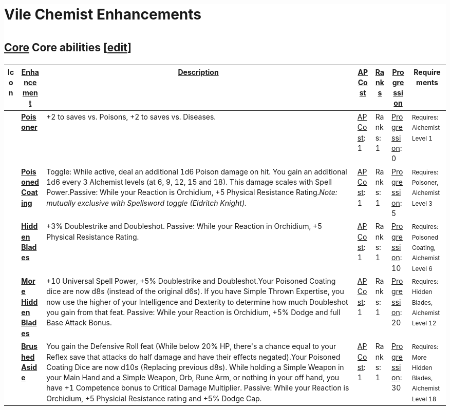 # Vile Chemist Enhancements

## [Core](- "setUpTier(#TEXT)") Core abilities [[edit](/edit/Vile_Chemist_enhancements?section=1 "Edit section: Core abilities")]

| Icon | [ ][setUpEnhancement] [Enhancement][enhancement]                                                        | [Description][description]                                                                                                                                                                                                                                                                                                                                                                                                                                                                               | [AP Cost][apcost]                               | [Ranks][ranks] | [Progression][progression]                         | Requirements                                                    |
| ---- | ------------------------------------------------------------------------------------------------------- | -------------------------------------------------------------------------------------------------------------------------------------------------------------------------------------------------------------------------------------------------------------------------------------------------------------------------------------------------------------------------------------------------------------------------------------------------------------------------------------------------------- | ----------------------------------------------- | -------------- | -------------------------------------------------- | --------------------------------------------------------------- |
|      | **[Poisoner](/edit/Poisoner?redlink=1 "Poisoner (page does not exist)")**                               | +2 to saves vs. Poisons, +2 to saves vs. Diseases.                                                                                                                                                                                                                                                                                                                                                                                                                                                       | [AP Cost](/page/Action_point "Action point"): 1 | Ranks: 1       | [Progression](/page/Progression "Progression"): 0  | <small>Requires: Alchemist Level 1</small>                      |
|      | **[Poisoned Coating](/edit/Poisoned_Coating?redlink=1 "Poisoned Coating (page does not exist)")**       | Toggle: While active, deal an additional 1d6 Poison damage on hit. You gain an additional 1d6 every 3 Alchemist levels (at 6, 9, 12, 15 and 18). This damage scales with Spell Power.Passive: While your Reaction is Orchidium, +5 Physical Resistance Rating.<i>Note: mutually exclusive with Spellsword toggle (Eldritch Knight).</i>                                                                                                                                                                  | [AP Cost](/page/Action_point "Action point"): 1 | Ranks: 1       | [Progression](/page/Progression "Progression"): 5  | <small>Requires: Poisoner, Alchemist Level 3</small>            |
|      | **[Hidden Blades](/edit/Hidden_Blades?redlink=1 "Hidden Blades (page does not exist)")**                | +3% Doublestrike and Doubleshot. Passive: While your Reaction in Orchidium, +5 Physical Resistance Rating.                                                                                                                                                                                                                                                                                                                                                                                               | [AP Cost](/page/Action_point "Action point"): 1 | Ranks: 1       | [Progression](/page/Progression "Progression"): 10 | <small>Requires: Poisoned Coating, Alchemist Level 6</small>    |
|      | **[More Hidden Blades](/edit/More_Hidden_Blades?redlink=1 "More Hidden Blades (page does not exist)")** | +10 Universal Spell Power, +5% Doublestrike and Doubleshot.Your Poisoned Coating dice are now d8s (instead of the original d6s). If you have Simple Thrown Expertise, you now use the higher of your Intelligence and Dexterity to determine how much Doubleshot you gain from that feat. Passive: While your Reaction is Orchidium, +5% Dodge and full Base Attack Bonus.                                                                                                                               | [AP Cost](/page/Action_point "Action point"): 1 | Ranks: 1       | [Progression](/page/Progression "Progression"): 20 | <small>Requires: Hidden Blades, Alchemist Level 12</small>      |
|      | **[Brushed Aside](/edit/Brushed_Aside?redlink=1 "Brushed Aside (page does not exist)")**                | You gain the Defensive Roll feat (While below 20% HP, there's a chance equal to your Reflex save that attacks do half damage and have their effects negated).Your Poisoned Coating Dice are now d10s (Replacing previous d8s). While holding a Simple Weapon in your Main Hand and a Simple Weapon, Orb, Rune Arm, or nothing in your off hand, you have +1 Competence bonus to Critical Damage Multiplier. Passive: While your Reaction is Orchidium, +5 Physicial Resistance rating and +5% Dodge Cap. | [AP Cost](/page/Action_point "Action point"): 1 | Ranks: 1       | [Progression](/page/Progression "Progression"): 30 | <small>Requires: More Hidden Blades, Alchemist Level 18</small> |

[ranks]: - "?=#result.ranks()"
[apcost]: - "?=#result.apcost()"
[description]: - "?=#result.description()"
[progression]: - "?=#result.progression()"
[enhancement]: - "#enhancementId"
[setUpEnhancement]: - "#result = loadFromKey(#enhancementId)"
[ranks]: - "?=#result.ranks()"
[apcost]: - "?=#result.apcost()"
[description]: - "?=#result.description()"
[progression]: - "?=#result.progression()"
[enhancement]: - "#enhancementId"
[setUpEnhancement]: - "#result = loadFromKey(#enhancementId)"